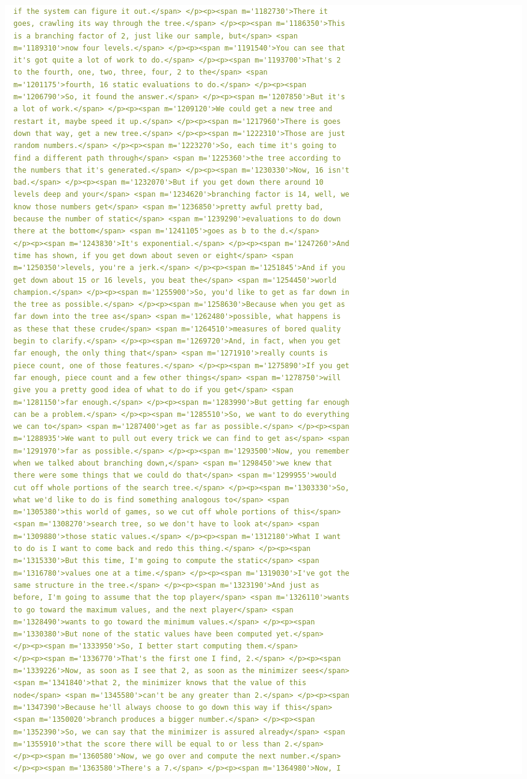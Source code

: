 ```yaml
  if the system can figure it out.</span> </p><p><span m='1182730'>There it
  goes, crawling its way through the tree.</span> </p><p><span m='1186350'>This
  is a branching factor of 2, just like our sample, but</span> <span
  m='1189310'>now four levels.</span> </p><p><span m='1191540'>You can see that
  it's got quite a lot of work to do.</span> </p><p><span m='1193700'>That's 2
  to the fourth, one, two, three, four, 2 to the</span> <span
  m='1201175'>fourth, 16 static evaluations to do.</span> </p><p><span
  m='1206790'>So, it found the answer.</span> </p><p><span m='1207850'>But it's
  a lot of work.</span> </p><p><span m='1209120'>We could get a new tree and
  restart it, maybe speed it up.</span> </p><p><span m='1217960'>There is goes
  down that way, get a new tree.</span> </p><p><span m='1222310'>Those are just
  random numbers.</span> </p><p><span m='1223270'>So, each time it's going to
  find a different path through</span> <span m='1225360'>the tree according to
  the numbers that it's generated.</span> </p><p><span m='1230330'>Now, 16 isn't
  bad.</span> </p><p><span m='1232070'>But if you get down there around 10
  levels deep and your</span> <span m='1234620'>branching factor is 14, well, we
  know those numbers get</span> <span m='1236850'>pretty awful pretty bad,
  because the number of static</span> <span m='1239290'>evaluations to do down
  there at the bottom</span> <span m='1241105'>goes as b to the d.</span>
  </p><p><span m='1243830'>It's exponential.</span> </p><p><span m='1247260'>And
  time has shown, if you get down about seven or eight</span> <span
  m='1250350'>levels, you're a jerk.</span> </p><p><span m='1251845'>And if you
  get down about 15 or 16 levels, you beat the</span> <span m='1254450'>world
  champion.</span> </p><p><span m='1255900'>So, you'd like to get as far down in
  the tree as possible.</span> </p><p><span m='1258630'>Because when you get as
  far down into the tree as</span> <span m='1262480'>possible, what happens is
  as these that these crude</span> <span m='1264510'>measures of bored quality
  begin to clarify.</span> </p><p><span m='1269720'>And, in fact, when you get
  far enough, the only thing that</span> <span m='1271910'>really counts is
  piece count, one of those features.</span> </p><p><span m='1275890'>If you get
  far enough, piece count and a few other things</span> <span m='1278750'>will
  give you a pretty good idea of what to do if you get</span> <span
  m='1281150'>far enough.</span> </p><p><span m='1283990'>But getting far enough
  can be a problem.</span> </p><p><span m='1285510'>So, we want to do everything
  we can to</span> <span m='1287400'>get as far as possible.</span> </p><p><span
  m='1288935'>We want to pull out every trick we can find to get as</span> <span
  m='1291970'>far as possible.</span> </p><p><span m='1293500'>Now, you remember
  when we talked about branching down,</span> <span m='1298450'>we knew that
  there were some things that we could do that</span> <span m='1299955'>would
  cut off whole portions of the search tree.</span> </p><p><span m='1303330'>So,
  what we'd like to do is find something analogous to</span> <span
  m='1305380'>this world of games, so we cut off whole portions of this</span>
  <span m='1308270'>search tree, so we don't have to look at</span> <span
  m='1309880'>those static values.</span> </p><p><span m='1312180'>What I want
  to do is I want to come back and redo this thing.</span> </p><p><span
  m='1315330'>But this time, I'm going to compute the static</span> <span
  m='1316780'>values one at a time.</span> </p><p><span m='1319030'>I've got the
  same structure in the tree.</span> </p><p><span m='1323190'>And just as
  before, I'm going to assume that the top player</span> <span m='1326110'>wants
  to go toward the maximum values, and the next player</span> <span
  m='1328490'>wants to go toward the minimum values.</span> </p><p><span
  m='1330380'>But none of the static values have been computed yet.</span>
  </p><p><span m='1333950'>So, I better start computing them.</span>
  </p><p><span m='1336770'>That's the first one I find, 2.</span> </p><p><span
  m='1339226'>Now, as soon as I see that 2, as soon as the minimizer sees</span>
  <span m='1341840'>that 2, the minimizer knows that the value of this
  node</span> <span m='1345580'>can't be any greater than 2.</span> </p><p><span
  m='1347390'>Because he'll always choose to go down this way if this</span>
  <span m='1350020'>branch produces a bigger number.</span> </p><p><span
  m='1352390'>So, we can say that the minimizer is assured already</span> <span
  m='1355910'>that the score there will be equal to or less than 2.</span>
  </p><p><span m='1360580'>Now, we go over and compute the next number.</span>
  </p><p><span m='1363580'>There's a 7.</span> </p><p><span m='1364980'>Now, I
```